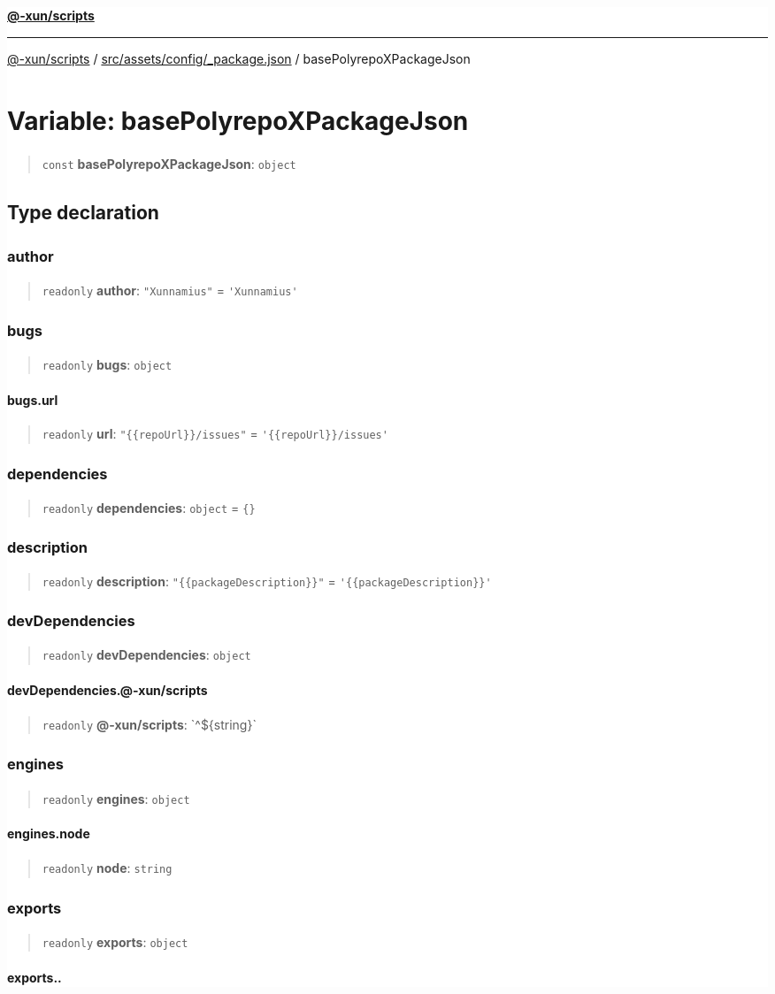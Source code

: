 [**@-xun/scripts**](../../../../../README.md)

***

[@-xun/scripts](../../../../../README.md) / [src/assets/config/\_package.json](../README.md) / basePolyrepoXPackageJson

# Variable: basePolyrepoXPackageJson

> `const` **basePolyrepoXPackageJson**: `object`

## Type declaration

### author

> `readonly` **author**: `"Xunnamius"` = `'Xunnamius'`

### bugs

> `readonly` **bugs**: `object`

#### bugs.url

> `readonly` **url**: `"{{repoUrl}}/issues"` = `'{{repoUrl}}/issues'`

### dependencies

> `readonly` **dependencies**: `object` = `{}`

### description

> `readonly` **description**: `"{{packageDescription}}"` = `'{{packageDescription}}'`

### devDependencies

> `readonly` **devDependencies**: `object`

#### devDependencies.@-xun/scripts

> `readonly` **@-xun/scripts**: \`^$\{string\}\`

### engines

> `readonly` **engines**: `object`

#### engines.node

> `readonly` **node**: `string`

### exports

> `readonly` **exports**: `object`

#### exports..
